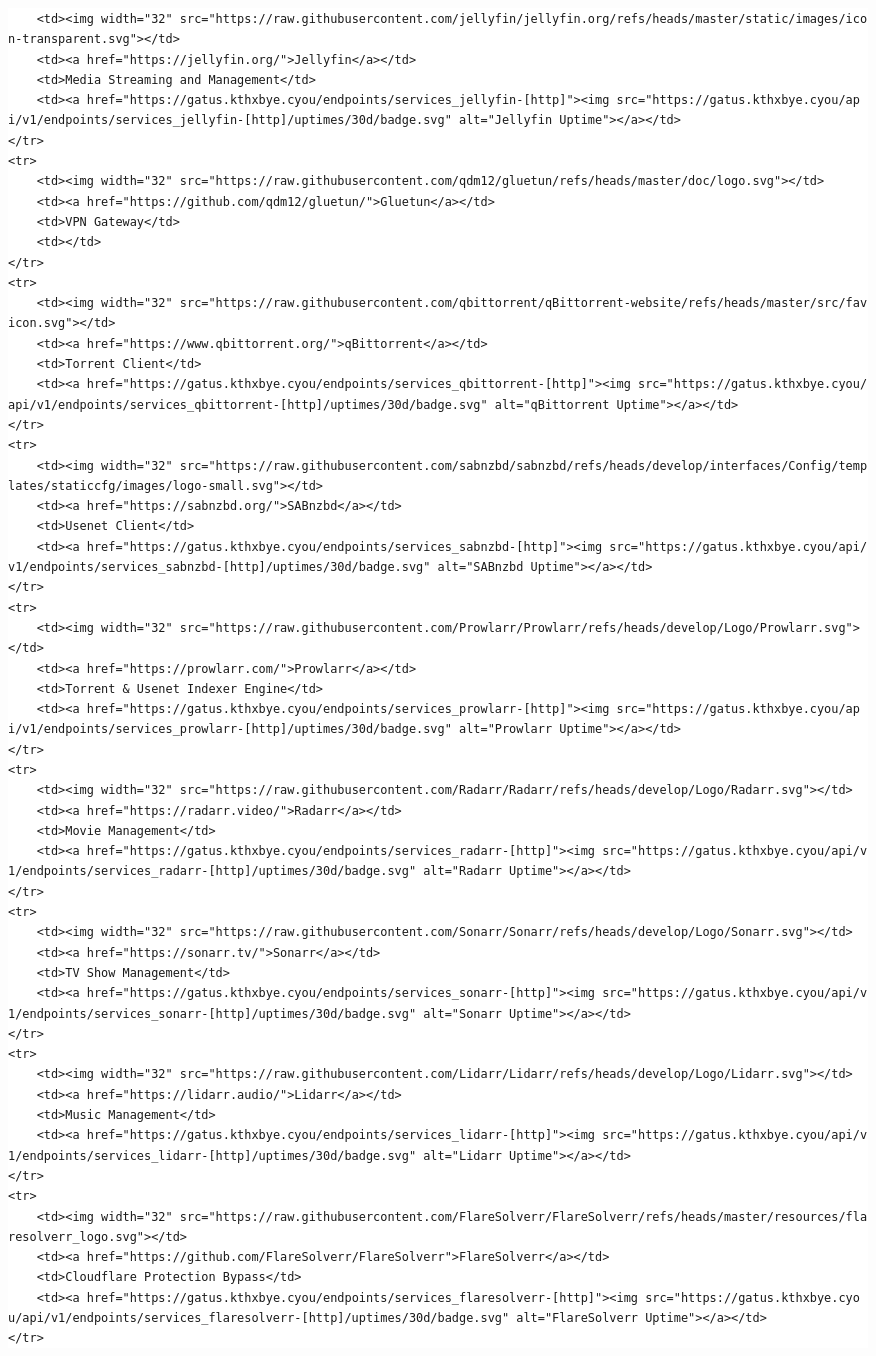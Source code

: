         <td><img width="32" src="https://raw.githubusercontent.com/jellyfin/jellyfin.org/refs/heads/master/static/images/icon-transparent.svg"></td>
        <td><a href="https://jellyfin.org/">Jellyfin</a></td>
        <td>Media Streaming and Management</td>
        <td><a href="https://gatus.kthxbye.cyou/endpoints/services_jellyfin-[http]"><img src="https://gatus.kthxbye.cyou/api/v1/endpoints/services_jellyfin-[http]/uptimes/30d/badge.svg" alt="Jellyfin Uptime"></a></td>
    </tr>
    <tr>
        <td><img width="32" src="https://raw.githubusercontent.com/qdm12/gluetun/refs/heads/master/doc/logo.svg"></td>
        <td><a href="https://github.com/qdm12/gluetun/">Gluetun</a></td>
        <td>VPN Gateway</td>
        <td></td>
    </tr>
    <tr>
        <td><img width="32" src="https://raw.githubusercontent.com/qbittorrent/qBittorrent-website/refs/heads/master/src/favicon.svg"></td>
        <td><a href="https://www.qbittorrent.org/">qBittorrent</a></td>
        <td>Torrent Client</td>
        <td><a href="https://gatus.kthxbye.cyou/endpoints/services_qbittorrent-[http]"><img src="https://gatus.kthxbye.cyou/api/v1/endpoints/services_qbittorrent-[http]/uptimes/30d/badge.svg" alt="qBittorrent Uptime"></a></td>
    </tr>
    <tr>
        <td><img width="32" src="https://raw.githubusercontent.com/sabnzbd/sabnzbd/refs/heads/develop/interfaces/Config/templates/staticcfg/images/logo-small.svg"></td>
        <td><a href="https://sabnzbd.org/">SABnzbd</a></td>
        <td>Usenet Client</td>
        <td><a href="https://gatus.kthxbye.cyou/endpoints/services_sabnzbd-[http]"><img src="https://gatus.kthxbye.cyou/api/v1/endpoints/services_sabnzbd-[http]/uptimes/30d/badge.svg" alt="SABnzbd Uptime"></a></td>
    </tr>
    <tr>
        <td><img width="32" src="https://raw.githubusercontent.com/Prowlarr/Prowlarr/refs/heads/develop/Logo/Prowlarr.svg"></td>
        <td><a href="https://prowlarr.com/">Prowlarr</a></td>
        <td>Torrent & Usenet Indexer Engine</td>
        <td><a href="https://gatus.kthxbye.cyou/endpoints/services_prowlarr-[http]"><img src="https://gatus.kthxbye.cyou/api/v1/endpoints/services_prowlarr-[http]/uptimes/30d/badge.svg" alt="Prowlarr Uptime"></a></td>
    </tr>
    <tr>
        <td><img width="32" src="https://raw.githubusercontent.com/Radarr/Radarr/refs/heads/develop/Logo/Radarr.svg"></td>
        <td><a href="https://radarr.video/">Radarr</a></td>
        <td>Movie Management</td>
        <td><a href="https://gatus.kthxbye.cyou/endpoints/services_radarr-[http]"><img src="https://gatus.kthxbye.cyou/api/v1/endpoints/services_radarr-[http]/uptimes/30d/badge.svg" alt="Radarr Uptime"></a></td>
    </tr>
    <tr>
        <td><img width="32" src="https://raw.githubusercontent.com/Sonarr/Sonarr/refs/heads/develop/Logo/Sonarr.svg"></td>
        <td><a href="https://sonarr.tv/">Sonarr</a></td>
        <td>TV Show Management</td>
        <td><a href="https://gatus.kthxbye.cyou/endpoints/services_sonarr-[http]"><img src="https://gatus.kthxbye.cyou/api/v1/endpoints/services_sonarr-[http]/uptimes/30d/badge.svg" alt="Sonarr Uptime"></a></td>
    </tr>
    <tr>
        <td><img width="32" src="https://raw.githubusercontent.com/Lidarr/Lidarr/refs/heads/develop/Logo/Lidarr.svg"></td>
        <td><a href="https://lidarr.audio/">Lidarr</a></td>
        <td>Music Management</td>
        <td><a href="https://gatus.kthxbye.cyou/endpoints/services_lidarr-[http]"><img src="https://gatus.kthxbye.cyou/api/v1/endpoints/services_lidarr-[http]/uptimes/30d/badge.svg" alt="Lidarr Uptime"></a></td>
    </tr>
    <tr>
        <td><img width="32" src="https://raw.githubusercontent.com/FlareSolverr/FlareSolverr/refs/heads/master/resources/flaresolverr_logo.svg"></td>
        <td><a href="https://github.com/FlareSolverr/FlareSolverr">FlareSolverr</a></td>
        <td>Cloudflare Protection Bypass</td>
        <td><a href="https://gatus.kthxbye.cyou/endpoints/services_flaresolverr-[http]"><img src="https://gatus.kthxbye.cyou/api/v1/endpoints/services_flaresolverr-[http]/uptimes/30d/badge.svg" alt="FlareSolverr Uptime"></a></td>
    </tr>